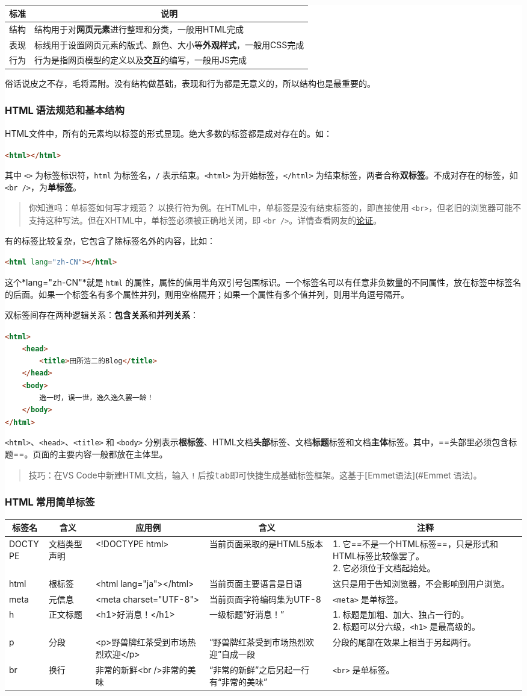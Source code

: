 |标准|说明|
|-|-|
|结构|结构用于对**网页元素**进行整理和分类，一般用HTML完成|
|表现|标线用于设置网页元素的版式、颜色、大小等**外观样式**，一般用CSS完成|
|行为|行为是指网页模型的定义以及**交互**的编写，一般用JS完成|

俗话说皮之不存，毛将焉附。没有结构做基础，表现和行为都是无意义的，所以结构也是最重要的。

### HTML 语法规范和基本结构

HTML文件中，所有的元素均以标签的形式显现。绝大多数的标签都是成对存在的。如：

```HTML
<html></html>
```

其中 `<>` 为标签标识符，`html` 为标签名，`/` 表示结束。`<html>` 为开始标签，`</html>` 为结束标签，两者合称**双标签**。不成对存在的标签，如 `<br />`，为**单标签**。

> 你知道吗：单标签如何写才规范？
> 以换行符为例。在HTML中，单标签是没有结束标签的，即直接使用 `<br>`，但老旧的浏览器可能不支持这种写法。但在XHTML中，单标签必须被正确地关闭，即 `<br />`。详情查看网友的[论证](https://blog.csdn.net/update7/article/details/87017671)。

有的标签比较复杂，它包含了除标签名外的内容，比如：

```HTML
<html lang="zh-CN"></html>
```

这个*lang="zh-CN"*就是 `html` 的属性，属性的值用半角双引号包围标识。一个标签名可以有任意非负数量的不同属性，放在标签中标签名的后面。如果一个标签名有多个属性并列，则用空格隔开；如果一个属性有多个值并列，则用半角逗号隔开。

双标签间存在两种逻辑关系：**包含关系**和**并列关系**：

```HTML
<html>
    <head>
        <title>田所浩二的Blog</title>
    </head>
    <body>
        逸一时，误一世，逸久逸久罢一龄！
    </body>
</html>
```

`<html>`、`<head>`、`<title>` 和 `<body>` 分别表示**根标签**、HTML文档**头部**标签、文档**标题**标签和文档**主体**标签。其中，==头部里必须包含标题==。页面的主要内容一般都放在主体里。

> 技巧：在VS Code中新建HTML文档，输入 `!` 后按<kbd>tab</kbd>即可快捷生成基础标签框架。这基于[Emmet语法](#Emmet 语法)。

### HTML 常用简单标签

|标签名|含义|应用例|含义|注释|
|-|-|-|-|-|
|DOCTYPE|文档类型声明|\<!DOCTYPE html>|当前页面采取的是HTML5版本|1. 它==不是一个HTML标签==，只是形式和HTML标签比较像罢了。<br>2. 它必须位于文档起始处。|
|html|根标签|\<html lang="ja">\</html>|当前页面主要语言是日语|这只是用于告知浏览器，不会影响到用户浏览。|
|meta|元信息|\<meta charset="UTF-8">|当前页面字符编码集为UTF-8|`<meta>` 是单标签。|
|h|正文标题|\<h1>好消息！\</h1>|一级标题“好消息！”|1. 标题是加粗、加大、独占一行的。<br>2. 标题可以分六级，`<h1>` 是最高级的。|
|p|分段|\<p>野兽牌红茶受到市场热烈欢迎\</p>|“野兽牌红茶受到市场热烈欢迎”自成一段|分段的尾部在效果上相当于另起两行。|
|br|换行|非常的新鲜\<br />非常的美味|“非常的新鲜”之后另起一行有“非常的美味”|`<br>` 是单标签。|
